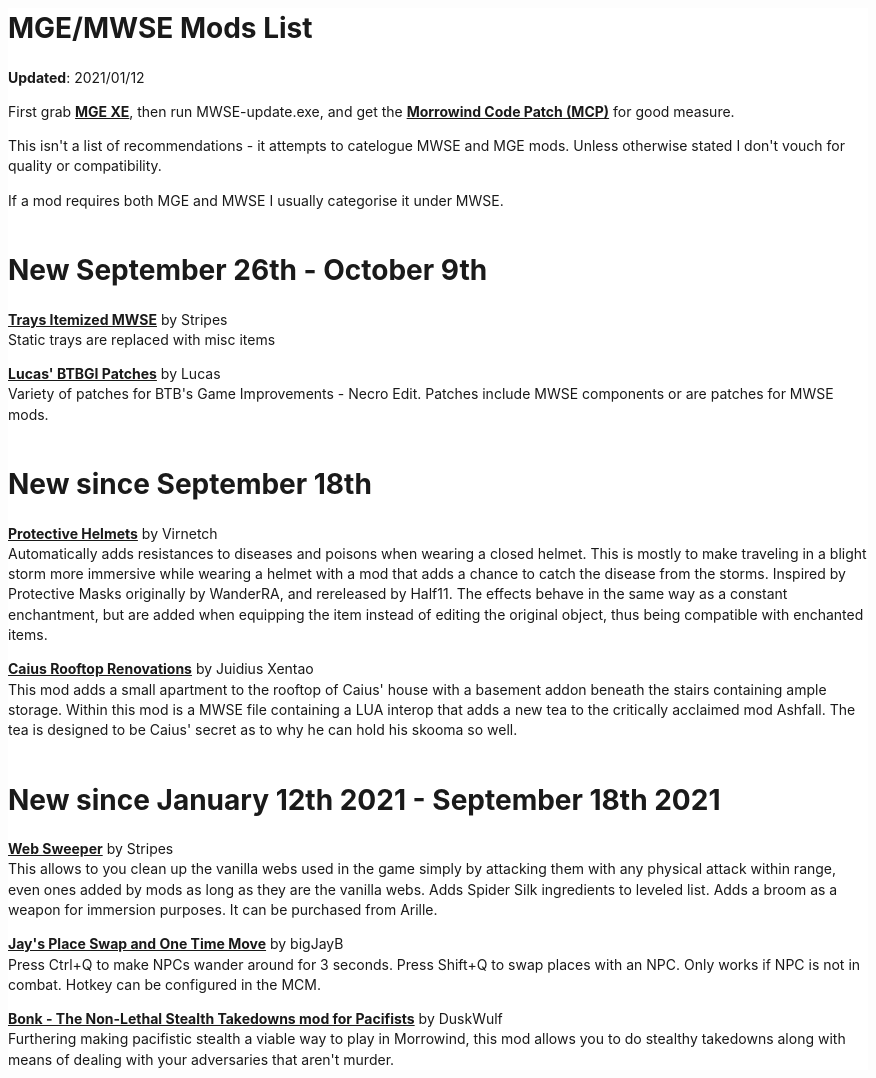 # MGE/MWSE Mods List
**Updated**: 2021/01/12

First grab [**MGE XE**](https://www.nexusmods.com/morrowind/mods/41102), then run MWSE-update.exe, and get the [**Morrowind Code Patch (MCP)**](https://www.nexusmods.com/morrowind/mods/19510) for good measure.  

This isn't a list of recommendations - it attempts to catelogue MWSE and MGE mods. Unless otherwise stated I don't vouch for quality or compatibility.  

If a mod requires both MGE and MWSE I usually categorise it under MWSE.

# New September 26th - October 9th
[**Trays Itemized MWSE**](https://www.nexusmods.com/morrowind/mods/50318) by Stripes  
Static trays are replaced with misc items

[**Lucas' BTBGI Patches**](https://www.nexusmods.com/morrowind/mods/50308) by Lucas  
Variety of patches for BTB's Game Improvements - Necro Edit. Patches include MWSE components or are patches for MWSE mods.  

# New since September 18th
[**Protective Helmets**](https://www.nexusmods.com/morrowind/mods/50280) by Virnetch  
Automatically adds resistances to diseases and poisons when wearing a closed helmet. This is mostly to make traveling in a blight storm more immersive while wearing a helmet with a mod that adds a chance to catch the disease from the storms. Inspired by Protective Masks originally by WanderRA, and rereleased by Half11. The effects behave in the same way as a constant enchantment, but are added when equipping the item instead of editing the original object, thus being compatible with enchanted items.  

[**Caius Rooftop Renovations**](https://www.nexusmods.com/morrowind/mods/50272) by Juidius Xentao  
This mod adds a small apartment to the rooftop of Caius' house with a basement addon beneath the stairs containing ample storage. Within this mod is a MWSE file containing a LUA interop that adds a new tea to the critically acclaimed mod Ashfall. The tea is designed to be Caius' secret as to why he can hold his skooma so well.  

# New since January 12th 2021 - September 18th 2021  
[**Web Sweeper**](https://www.nexusmods.com/morrowind/mods/50004) by Stripes  
This allows to you clean up the vanilla webs used in the game simply by attacking them with any physical attack within range, even ones added by mods as long as they are the vanilla webs. Adds Spider Silk ingredients to leveled list. Adds a broom as a weapon for immersion purposes. It can be purchased from Arille.

[**Jay's Place Swap and One Time Move**](https://www.nexusmods.com/morrowind/mods/50231) by bigJayB  
Press Ctrl+Q to make NPCs wander around for 3 seconds. Press Shift+Q to swap places with an NPC. Only works if NPC is not in combat. Hotkey can be configured in the MCM.

[**Bonk - The Non-Lethal Stealth Takedowns mod for Pacifists**](https://www.nexusmods.com/morrowind/mods/50227) by DuskWulf  
Furthering making pacifistic stealth a viable way to play in Morrowind, this mod allows you to do stealthy takedowns along with means of dealing with your adversaries that aren't murder.

